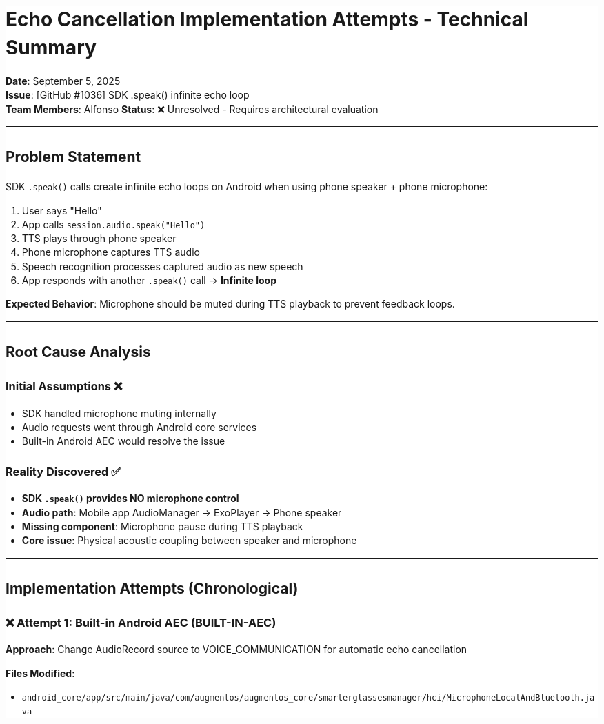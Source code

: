 # Echo Cancellation Implementation Attempts - Technical Summary

**Date**: September 5, 2025  
**Issue**: [GitHub #1036] SDK .speak() infinite echo loop  
**Team Members**: Alfonso
**Status**: ❌ Unresolved - Requires architectural evaluation

---

## Problem Statement

SDK `.speak()` calls create infinite echo loops on Android when using phone speaker + phone microphone:

1. User says "Hello"
2. App calls `session.audio.speak("Hello")`
3. TTS plays through phone speaker
4. Phone microphone captures TTS audio
5. Speech recognition processes captured audio as new speech
6. App responds with another `.speak()` call → **Infinite loop**

**Expected Behavior**: Microphone should be muted during TTS playback to prevent feedback loops.

---

## Root Cause Analysis

### Initial Assumptions ❌

- SDK handled microphone muting internally
- Audio requests went through Android core services
- Built-in Android AEC would resolve the issue

### Reality Discovered ✅

- **SDK `.speak()` provides NO microphone control**
- **Audio path**: Mobile app AudioManager → ExoPlayer → Phone speaker
- **Missing component**: Microphone pause during TTS playback
- **Core issue**: Physical acoustic coupling between speaker and microphone

---

## Implementation Attempts (Chronological)

### ❌ Attempt 1: Built-in Android AEC (BUILT-IN-AEC)

**Approach**: Change AudioRecord source to VOICE_COMMUNICATION for automatic echo cancellation

**Files Modified**:

- `android_core/app/src/main/java/com/augmentos/augmentos_core/smarterglassesmanager/hci/MicrophoneLocalAndBluetooth.java`

